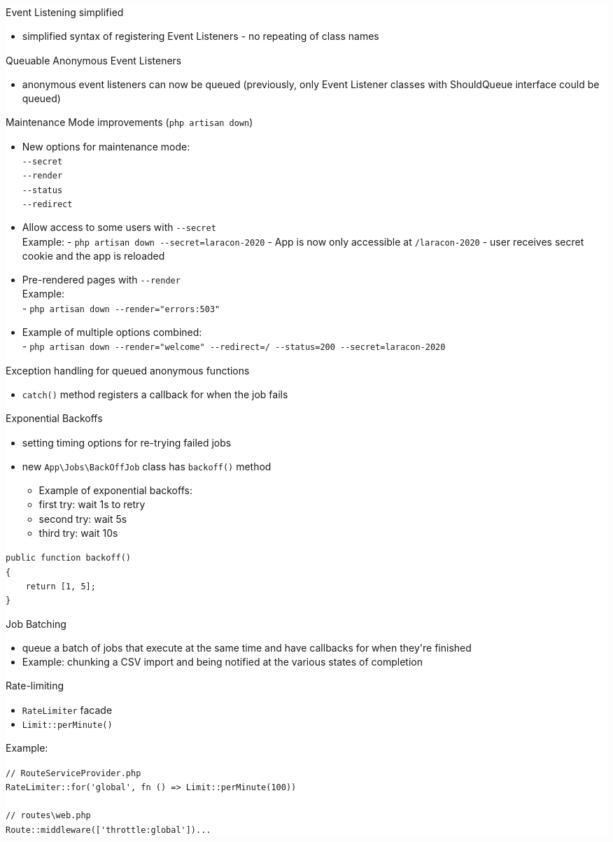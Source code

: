 Event Listening simplified  
- simplified syntax of registering Event Listeners - no repeating of class names

Queuable Anonymous Event Listeners  
- anonymous event listeners can now be queued (previously, only Event Listener classes with ShouldQueue interface could be queued)

Maintenance Mode improvements (`php artisan down`)  

- New options for maintenance mode:  
        `--secret`  
        `--render`  
        `--status`  
        `--redirect`  

- Allow access to some users with `--secret`  
        Example:
        - `php artisan down --secret=laracon-2020`
        - App is now only accessible at `/laracon-2020`
        - user receives secret cookie and the app is reloaded  

- Pre-rendered pages with `--render`  
        Example:  
	    - `php artisan down --render="errors:503"`

- Example of multiple options combined:  
        - `php artisan down --render="welcome" --redirect=/ --status=200 --secret=laracon-2020`  

Exception handling for queued anonymous functions  
- `catch()` method registers a callback for when the job fails


Exponential Backoffs  
- setting timing options for re-trying failed jobs  
- new `App\Jobs\BackOffJob` class has `backoff()` method

   * Example of exponential backoffs:  
    - first try: wait 1s to retry
    - second try: wait 5s
    - third try: wait 10s

```
public function backoff()
{
    return [1, 5];
}
```


Job Batching
- queue a batch of jobs that execute at the same time and have callbacks for when they're finished  
- Example: chunking a CSV import and being notified at the various states of completion


Rate-limiting  
- `RateLimiter` facade  
- `Limit::perMinute()`

Example:
```
// RouteServiceProvider.php
RateLimiter::for('global', fn () => Limit::perMinute(100))

// routes\web.php
Route::middleware(['throttle:global'])...
```

